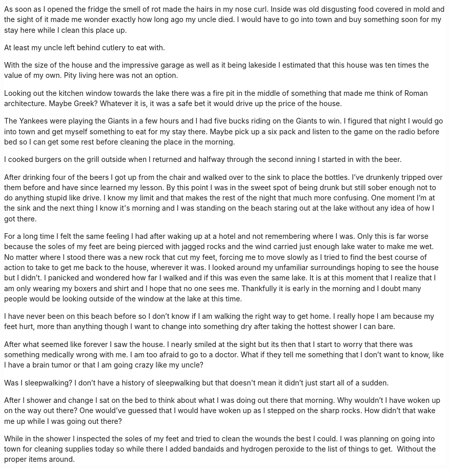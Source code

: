 As soon as I opened the fridge the smell of rot made the hairs in my nose curl. Inside was old disgusting food covered in mold and the sight of it made me wonder exactly how long ago my uncle died. I would have to go into town and buy something soon for my stay here while I clean this place up. 

At least my uncle left behind cutlery to eat with.

With the size of the house and the impressive garage as well as it being lakeside I estimated that this house was ten times the value of my own. Pity living here was not an option.

Looking out the kitchen window towards the lake there was a fire pit in the middle of something that made me think of Roman architecture. Maybe Greek? Whatever it is, it was a safe bet it would drive up the price of the house. 

The Yankees were playing the Giants in a few hours and I had five bucks riding on the Giants to win. I figured that night I would go into town and get myself something to eat for my stay there. Maybe pick up a six pack and listen to the game on the radio before bed so I can get some rest before cleaning the place in the morning.

I cooked burgers on the grill outside when I returned and halfway through the second inning I started in with the beer.

After drinking four of the beers I got up from the chair and walked over to the sink to place the bottles. I’ve drunkenly tripped over them before and have since learned my lesson. By this point I was in the sweet spot of being drunk but still sober enough not to do anything stupid like drive. I know my limit and that makes the rest of the night that much more confusing. One moment I’m at the sink and the next thing I know it's morning and I was standing on the beach staring out at the lake without any idea of how I got there. 

For a long time I felt the same feeling I had after waking up at a hotel and not remembering where I was. Only this is far worse because the soles of my feet are being pierced with jagged rocks and the wind carried just enough lake water to make me wet. No matter where I stood there was a new rock that cut my feet, forcing me to move slowly as I tried to find the best course of action to take to get me back to the house, wherever it was. I looked around my unfamiliar surroundings hoping to see the house but I didn’t. I panicked and wondered how far I walked and if this was even the same lake. It is at this moment that I realize that I am only wearing my boxers and shirt and I hope that no one sees me. Thankfully it is early in the morning and I doubt many people would be looking outside of the window at the lake at this time.

I have never been on this beach before so I don’t know if I am walking the right way to get home. I really hope I am because my feet hurt, more than anything though I want to change into something dry after taking the hottest shower I can bare.

After what seemed like forever I saw the house. I nearly smiled at the sight but its then that I start to worry that there was something medically wrong with me. I am too afraid to go to a doctor. What if they tell me something that I don’t want to know, like I have a brain tumor or that I am going crazy like my uncle?

Was I sleepwalking? I don’t have a history of sleepwalking but that doesn't mean it didn’t just start all of a sudden.

After I shower and change I sat on the bed to think about what I was doing out there that morning. Why wouldn’t I have woken up on the way out there? One would’ve guessed that I would have woken up as I stepped on the sharp rocks. How didn’t that wake me up while I was going out there? 

While in the shower I inspected the soles of my feet and tried to clean the wounds the best I could. I was planning on going into town for cleaning supplies today so while there I added bandaids and hydrogen peroxide to the list of things to get.  Without the proper items around. 
